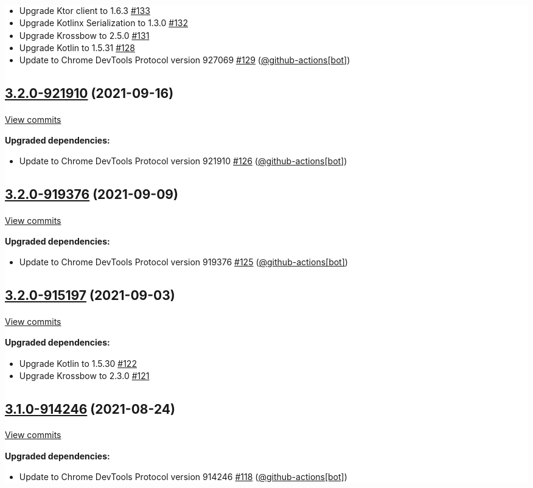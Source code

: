 - Upgrade Ktor client to 1.6.3 [\#133](https://github.com/joffrey-bion/chrome-devtools-kotlin/issues/133)
- Upgrade Kotlinx Serialization to 1.3.0 [\#132](https://github.com/joffrey-bion/chrome-devtools-kotlin/issues/132)
- Upgrade Krossbow to 2.5.0 [\#131](https://github.com/joffrey-bion/chrome-devtools-kotlin/issues/131)
- Upgrade Kotlin to 1.5.31 [\#128](https://github.com/joffrey-bion/chrome-devtools-kotlin/issues/128)
- Update to Chrome DevTools Protocol version 927069 [\#129](https://github.com/joffrey-bion/chrome-devtools-kotlin/pull/129) ([@github-actions[bot]](https://github.com/apps/github-actions))

## [3.2.0\-921910](https://github.com/joffrey-bion/chrome-devtools-kotlin/tree/3.2.0-921910) (2021-09-16)
[View commits](https://github.com/joffrey-bion/chrome-devtools-kotlin/compare/3.2.0-919376...3.2.0-921910)

**Upgraded dependencies:**

- Update to Chrome DevTools Protocol version 921910 [\#126](https://github.com/joffrey-bion/chrome-devtools-kotlin/pull/126) ([@github-actions[bot]](https://github.com/apps/github-actions))

## [3.2.0\-919376](https://github.com/joffrey-bion/chrome-devtools-kotlin/tree/3.2.0-919376) (2021-09-09)
[View commits](https://github.com/joffrey-bion/chrome-devtools-kotlin/compare/3.2.0-915197...3.2.0-919376)

**Upgraded dependencies:**

- Update to Chrome DevTools Protocol version 919376 [\#125](https://github.com/joffrey-bion/chrome-devtools-kotlin/pull/125) ([@github-actions[bot]](https://github.com/apps/github-actions))

## [3.2.0\-915197](https://github.com/joffrey-bion/chrome-devtools-kotlin/tree/3.2.0-915197) (2021-09-03)
[View commits](https://github.com/joffrey-bion/chrome-devtools-kotlin/compare/3.1.0-914246...3.2.0-915197)

**Upgraded dependencies:**

- Upgrade Kotlin to 1.5.30 [\#122](https://github.com/joffrey-bion/chrome-devtools-kotlin/issues/122)
- Upgrade Krossbow to 2.3.0 [\#121](https://github.com/joffrey-bion/chrome-devtools-kotlin/issues/121)

## [3.1.0\-914246](https://github.com/joffrey-bion/chrome-devtools-kotlin/tree/3.1.0-914246) (2021-08-24)
[View commits](https://github.com/joffrey-bion/chrome-devtools-kotlin/compare/3.1.0-912044...3.1.0-914246)

**Upgraded dependencies:**

- Update to Chrome DevTools Protocol version 914246 [\#118](https://github.com/joffrey-bion/chrome-devtools-kotlin/pull/118) ([@github-actions[bot]](https://github.com/apps/github-actions))
